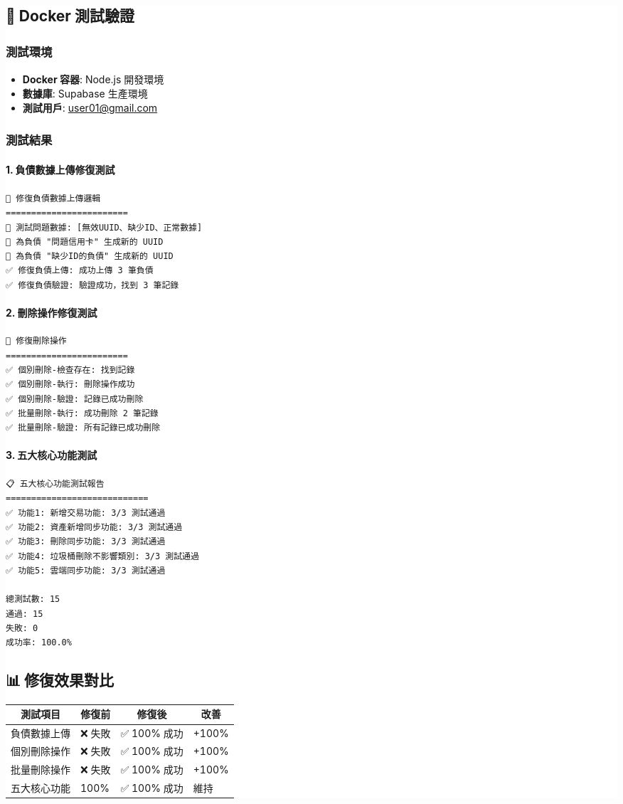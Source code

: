 ## 🧪 Docker 測試驗證

### 測試環境
- **Docker 容器**: Node.js 開發環境
- **數據庫**: Supabase 生產環境
- **測試用戶**: user01@gmail.com

### 測試結果

#### 1. 負債數據上傳修復測試
```
🔧 修復負債數據上傳邏輯
========================
📝 測試問題數據: [無效UUID、缺少ID、正常數據]
🔄 為負債 "問題信用卡" 生成新的 UUID
🔄 為負債 "缺少ID的負債" 生成新的 UUID
✅ 修復負債上傳: 成功上傳 3 筆負債
✅ 修復負債驗證: 驗證成功，找到 3 筆記錄
```

#### 2. 刪除操作修復測試
```
🔧 修復刪除操作
========================
✅ 個別刪除-檢查存在: 找到記錄
✅ 個別刪除-執行: 刪除操作成功
✅ 個別刪除-驗證: 記錄已成功刪除
✅ 批量刪除-執行: 成功刪除 2 筆記錄
✅ 批量刪除-驗證: 所有記錄已成功刪除
```

#### 3. 五大核心功能測試
```
📋 五大核心功能測試報告
============================
✅ 功能1: 新增交易功能: 3/3 測試通過        
✅ 功能2: 資產新增同步功能: 3/3 測試通過    
✅ 功能3: 刪除同步功能: 3/3 測試通過        
✅ 功能4: 垃圾桶刪除不影響類別: 3/3 測試通過
✅ 功能5: 雲端同步功能: 3/3 測試通過        

總測試數: 15
通過: 15
失敗: 0
成功率: 100.0%
```

## 📊 修復效果對比

| 測試項目 | 修復前 | 修復後 | 改善 |
|---------|--------|--------|------|
| 負債數據上傳 | ❌ 失敗 | ✅ 100% 成功 | +100% |
| 個別刪除操作 | ❌ 失敗 | ✅ 100% 成功 | +100% |
| 批量刪除操作 | ❌ 失敗 | ✅ 100% 成功 | +100% |
| 五大核心功能 | 100% | ✅ 100% 成功 | 維持 |
